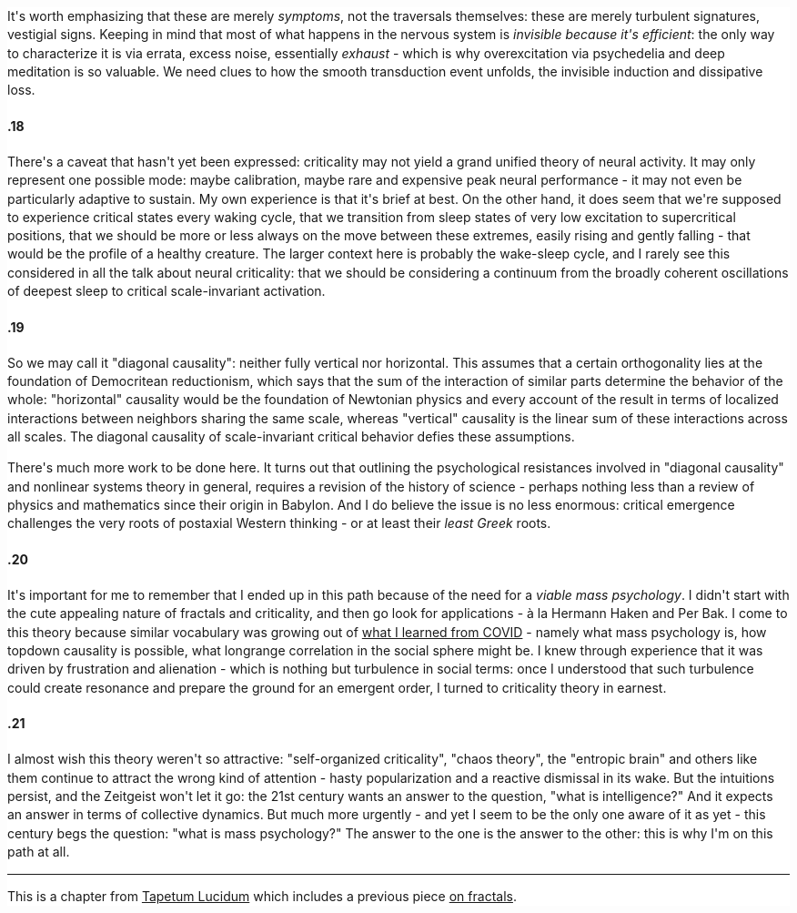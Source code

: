 It's worth emphasizing that these are merely *symptoms*, not the traversals themselves: these are merely turbulent signatures, vestigial signs. Keeping in mind that most of what happens in the nervous system is *invisible because it's efficient*: the only way to characterize it is via errata, excess noise, essentially *exhaust* - which is why overexcitation via psychedelia and deep meditation is so valuable. We need clues to how the smooth transduction event unfolds, the invisible induction and dissipative loss.

#### .18

There's a caveat that hasn't yet been expressed: criticality may not yield a grand unified theory of neural activity. It may only represent one possible mode: maybe calibration, maybe rare and expensive peak neural performance - it may not even be particularly adaptive to sustain. My own experience is that it's brief at best. On the other hand, it does seem that we're supposed to experience critical states every waking cycle, that we transition from sleep states of very low excitation to supercritical positions, that we should be more or less always on the move between these extremes, easily rising and gently falling - that would be the profile of a healthy creature. The larger context here is probably the wake-sleep cycle, and I rarely see this considered in all the talk about neural criticality: that we should be considering a continuum from the broadly coherent oscillations of deepest sleep to critical scale-invariant activation.

#### .19



So we may call it "diagonal causality": neither fully vertical nor horizontal. This assumes that a certain orthogonality lies at the foundation of Democritean reductionism, which says that the sum of the interaction of similar parts determine the behavior of the whole: "horizontal" causality would be the foundation of Newtonian physics and every account of the result in terms of localized interactions between neighbors sharing the same scale, whereas "vertical" causality is the linear sum of these interactions across all scales. The diagonal causality of scale-invariant critical behavior defies these assumptions.

There's much more work to be done here. It turns out that outlining the psychological resistances involved in "diagonal causality" and nonlinear systems theory in general, requires a revision of the history of science - perhaps nothing less than a review of physics and mathematics since their origin in Babylon. And I do believe the issue is no less enormous: critical emergence challenges the very roots of postaxial Western thinking - or at least their *least Greek* roots.

#### .20

It's important for me to remember that I ended up in this path because of the need for a *viable mass psychology*. I didn't start with the cute appealing nature of fractals and criticality, and then go look for applications - à la Hermann Haken and Per Bak. I come to this theory because similar vocabulary was growing out of [what I learned from COVID][friction] - namely what mass psychology is, how topdown causality is possible, what longrange correlation in the social sphere might be. I knew through experience that it was driven by frustration and alienation - which is nothing but turbulence in social terms: once I understood that such turbulence could create resonance and prepare the ground for an emergent order, I turned to criticality theory in earnest.

#### .21

I almost wish this theory weren't so attractive: "self-organized criticality", "chaos theory", the "entropic brain" and others like them continue to attract the wrong kind of attention - hasty popularization and a reactive dismissal in its wake. But the intuitions persist, and the Zeitgeist won't let it go: the 21st century wants an answer to the question, "what is intelligence?" And it expects an answer in terms of collective dynamics. But much more urgently - and yet I seem to be the only one aware of it as yet - this century begs the question: "what is mass psychology?" The answer to the one is the answer to the other: this is why I'm on this path at all.

---

This is a chapter from [Tapetum Lucidum][tapetum] which includes a previous piece [on fractals](/posts/why-fractals).

[friction]: /posts/maladaptive-friction/

[tapetum]: https://www.amazon.com/dp/1737889420

